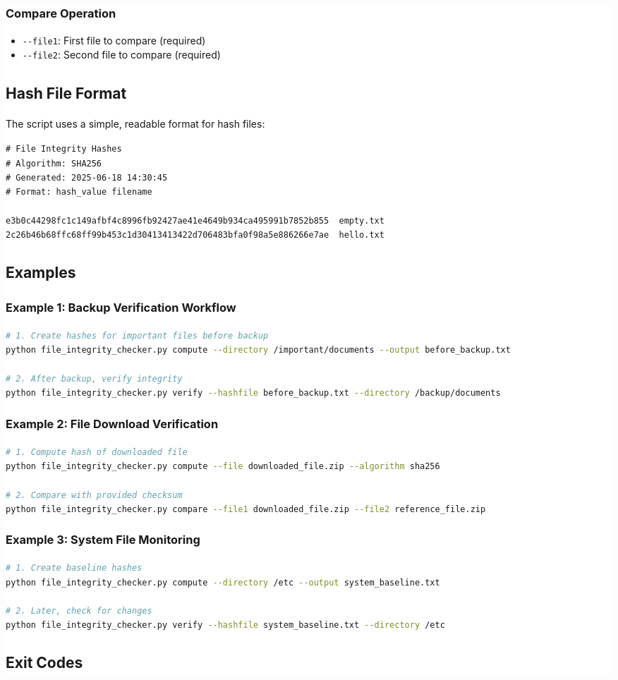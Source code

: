 ### Compare Operation

- `--file1`: First file to compare (required)
- `--file2`: Second file to compare (required)

## Hash File Format

The script uses a simple, readable format for hash files:

```
# File Integrity Hashes
# Algorithm: SHA256
# Generated: 2025-06-18 14:30:45
# Format: hash_value filename

e3b0c44298fc1c149afbf4c8996fb92427ae41e4649b934ca495991b7852b855  empty.txt
2c26b46b68ffc68ff99b453c1d30413413422d706483bfa0f98a5e886266e7ae  hello.txt
```

## Examples

### Example 1: Backup Verification Workflow

```bash
# 1. Create hashes for important files before backup
python file_integrity_checker.py compute --directory /important/documents --output before_backup.txt

# 2. After backup, verify integrity
python file_integrity_checker.py verify --hashfile before_backup.txt --directory /backup/documents
```

### Example 2: File Download Verification

```bash
# 1. Compute hash of downloaded file
python file_integrity_checker.py compute --file downloaded_file.zip --algorithm sha256

# 2. Compare with provided checksum
python file_integrity_checker.py compare --file1 downloaded_file.zip --file2 reference_file.zip
```

### Example 3: System File Monitoring

```bash
# 1. Create baseline hashes
python file_integrity_checker.py compute --directory /etc --output system_baseline.txt

# 2. Later, check for changes
python file_integrity_checker.py verify --hashfile system_baseline.txt --directory /etc
```

## Exit Codes
